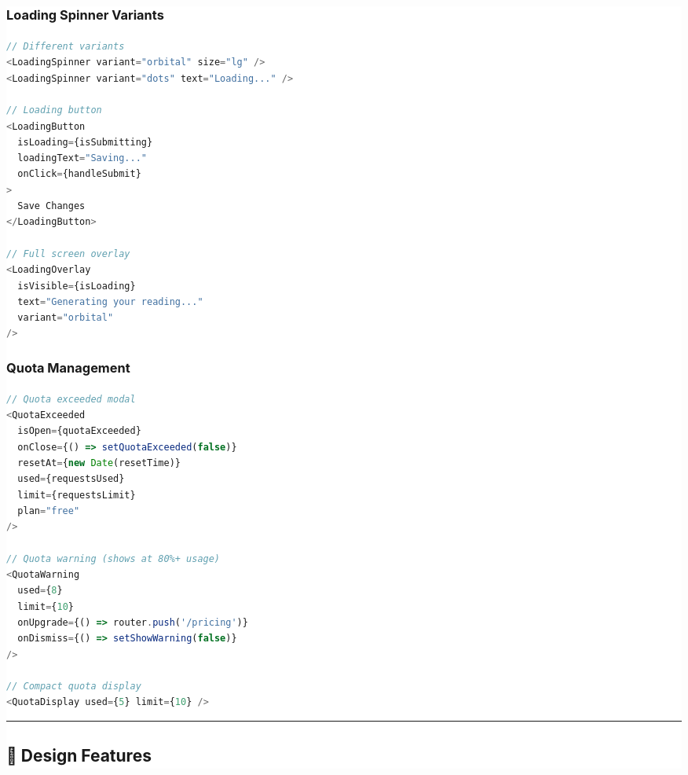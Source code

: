 ### **Loading Spinner Variants**
```typescript
// Different variants
<LoadingSpinner variant="orbital" size="lg" />
<LoadingSpinner variant="dots" text="Loading..." />

// Loading button
<LoadingButton
  isLoading={isSubmitting}
  loadingText="Saving..."
  onClick={handleSubmit}
>
  Save Changes
</LoadingButton>

// Full screen overlay
<LoadingOverlay
  isVisible={isLoading}
  text="Generating your reading..."
  variant="orbital"
/>
```

### **Quota Management**
```typescript
// Quota exceeded modal
<QuotaExceeded
  isOpen={quotaExceeded}
  onClose={() => setQuotaExceeded(false)}
  resetAt={new Date(resetTime)}
  used={requestsUsed}
  limit={requestsLimit}
  plan="free"
/>

// Quota warning (shows at 80%+ usage)
<QuotaWarning
  used={8}
  limit={10}
  onUpgrade={() => router.push('/pricing')}
  onDismiss={() => setShowWarning(false)}
/>

// Compact quota display
<QuotaDisplay used={5} limit={10} />
```

---

## 🎨 Design Features
